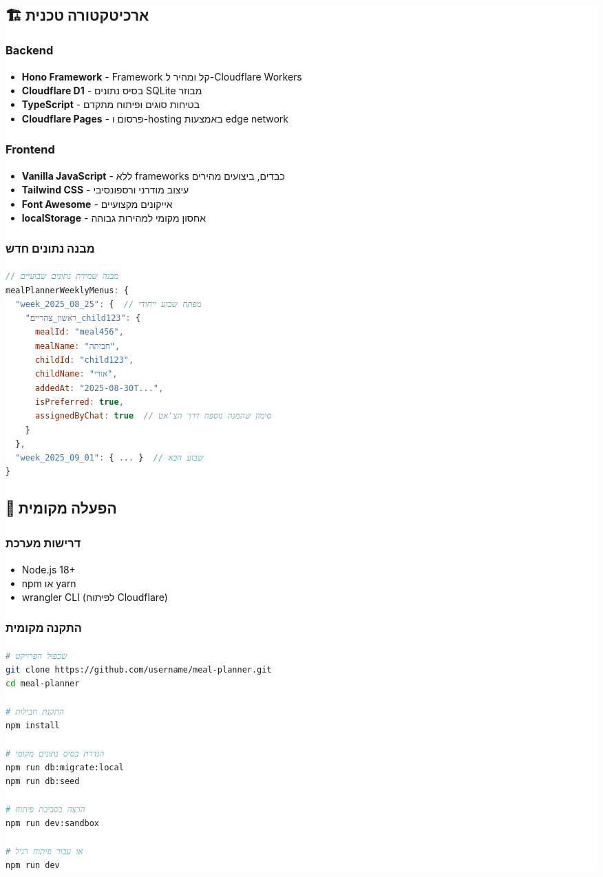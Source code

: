 ## 🏗️ ארכיטקטורה טכנית

### Backend
- **Hono Framework** - Framework קל ומהיר ל-Cloudflare Workers
- **Cloudflare D1** - בסיס נתונים SQLite מבוזר
- **TypeScript** - בטיחות סוגים ופיתוח מתקדם
- **Cloudflare Pages** - פרסום ו-hosting באמצעות edge network

### Frontend  
- **Vanilla JavaScript** - ללא frameworks כבדים, ביצועים מהירים
- **Tailwind CSS** - עיצוב מודרני ורספונסיבי
- **Font Awesome** - אייקונים מקצועיים
- **localStorage** - אחסון מקומי למהירות גבוהה

### מבנה נתונים חדש
```javascript
// מבנה שמירת נתונים שבועיים
mealPlannerWeeklyMenus: {
  "week_2025_08_25": {  // מפתח שבוע ייחודי
    "ראשון_צהריים_child123": {
      mealId: "meal456",
      mealName: "חביתה",
      childId: "child123", 
      childName: "אורי",
      addedAt: "2025-08-30T...",
      isPreferred: true,
      assignedByChat: true  // סימון שהמנה נוספה דרך הצ'אט
    }
  },
  "week_2025_09_01": { ... }  // שבוע הבא
}
```

## 🚀 הפעלה מקומית

### דרישות מערכת
- Node.js 18+
- npm או yarn  
- wrangler CLI (לפיתוח Cloudflare)

### התקנה מקומית
```bash
# שכפול הפרויקט
git clone https://github.com/username/meal-planner.git
cd meal-planner

# התקנת חבילות
npm install

# הגדרת בסיס נתונים מקומי
npm run db:migrate:local
npm run db:seed

# הרצה בסביבת פיתוח
npm run dev:sandbox

# או עבור פיתוח רגיל
npm run dev
```
